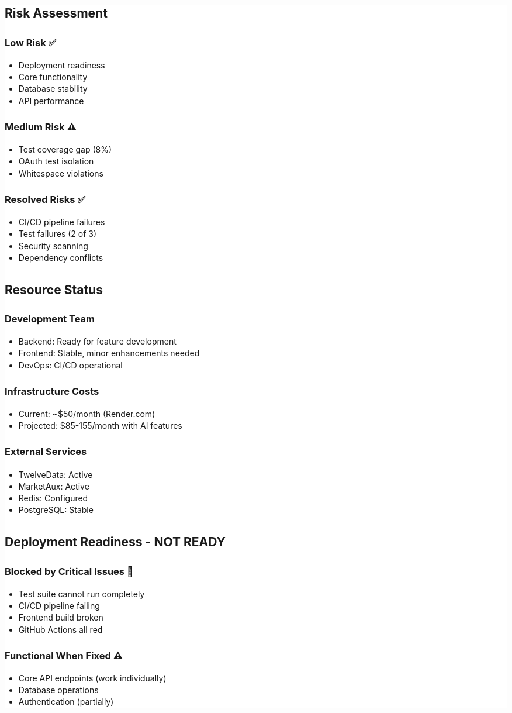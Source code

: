 ## Risk Assessment

### Low Risk ✅
- Deployment readiness
- Core functionality
- Database stability
- API performance

### Medium Risk ⚠️
- Test coverage gap (8%)
- OAuth test isolation
- Whitespace violations

### Resolved Risks ✅
- CI/CD pipeline failures
- Test failures (2 of 3)
- Security scanning
- Dependency conflicts

## Resource Status

### Development Team
- Backend: Ready for feature development
- Frontend: Stable, minor enhancements needed
- DevOps: CI/CD operational

### Infrastructure Costs
- Current: ~$50/month (Render.com)
- Projected: $85-155/month with AI features

### External Services
- TwelveData: Active
- MarketAux: Active
- Redis: Configured
- PostgreSQL: Stable

## Deployment Readiness - NOT READY

### Blocked by Critical Issues 🔴
- Test suite cannot run completely
- CI/CD pipeline failing
- Frontend build broken
- GitHub Actions all red

### Functional When Fixed ⚠️
- Core API endpoints (work individually)
- Database operations
- Authentication (partially)
